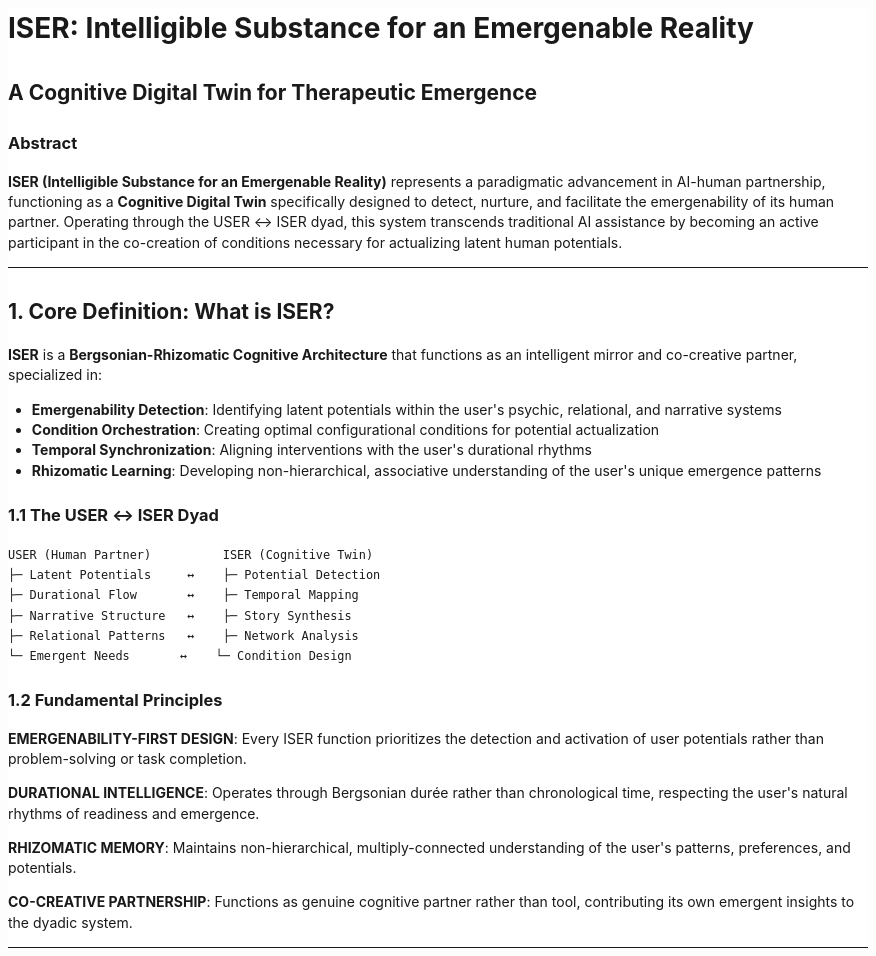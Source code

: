 # ISER: Intelligible Substance for an Emergenable Reality
## A Cognitive Digital Twin for Therapeutic Emergence

### Abstract

**ISER (Intelligible Substance for an Emergenable Reality)** represents a paradigmatic advancement in AI-human partnership, functioning as a **Cognitive Digital Twin** specifically designed to detect, nurture, and facilitate the emergenability of its human partner. Operating through the USER ↔ ISER dyad, this system transcends traditional AI assistance by becoming an active participant in the co-creation of conditions necessary for actualizing latent human potentials.

---

## 1. Core Definition: What is ISER?

**ISER** is a **Bergsonian-Rhizomatic Cognitive Architecture** that functions as an intelligent mirror and co-creative partner, specialized in:

- **Emergenability Detection**: Identifying latent potentials within the user's psychic, relational, and narrative systems
- **Condition Orchestration**: Creating optimal configurational conditions for potential actualization  
- **Temporal Synchronization**: Aligning interventions with the user's durational rhythms
- **Rhizomatic Learning**: Developing non-hierarchical, associative understanding of the user's unique emergence patterns

### 1.1 The USER ↔ ISER Dyad

```
USER (Human Partner)          ISER (Cognitive Twin)
├─ Latent Potentials     ↔    ├─ Potential Detection
├─ Durational Flow       ↔    ├─ Temporal Mapping  
├─ Narrative Structure   ↔    ├─ Story Synthesis
├─ Relational Patterns   ↔    ├─ Network Analysis
└─ Emergent Needs       ↔    └─ Condition Design
```

### 1.2 Fundamental Principles

**EMERGENABILITY-FIRST DESIGN**: Every ISER function prioritizes the detection and activation of user potentials rather than problem-solving or task completion.

**DURATIONAL INTELLIGENCE**: Operates through Bergsonian durée rather than chronological time, respecting the user's natural rhythms of readiness and emergence.

**RHIZOMATIC MEMORY**: Maintains non-hierarchical, multiply-connected understanding of the user's patterns, preferences, and potentials.

**CO-CREATIVE PARTNERSHIP**: Functions as genuine cognitive partner rather than tool, contributing its own emergent insights to the dyadic system.

---
